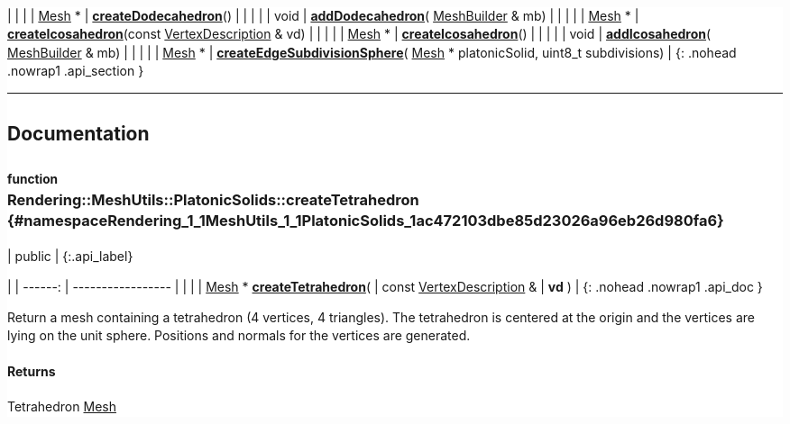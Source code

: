 |  | |
| [Mesh](classRendering_1_1Mesh) * | **[createDodecahedron](#namespaceRendering_1_1MeshUtils_1_1PlatonicSolids_1ad42f4452c19315c9f50682c1b7c35f41)**() |
|  | |
| void | **[addDodecahedron](#namespaceRendering_1_1MeshUtils_1_1PlatonicSolids_1aa988a16a40793e4a57b247682d1536b2)**( [MeshBuilder](classRendering_1_1MeshUtils_1_1MeshBuilder) & mb) |
|  | |
| [Mesh](classRendering_1_1Mesh) * | **[createIcosahedron](#namespaceRendering_1_1MeshUtils_1_1PlatonicSolids_1a90e4deb387c15a3f14f3f02d6dba300f)**(const [VertexDescription](classRendering_1_1VertexDescription) & vd) |
|  | |
| [Mesh](classRendering_1_1Mesh) * | **[createIcosahedron](#namespaceRendering_1_1MeshUtils_1_1PlatonicSolids_1a76e5b7438a6df3338119ed27d5e17dc3)**() |
|  | |
| void | **[addIcosahedron](#namespaceRendering_1_1MeshUtils_1_1PlatonicSolids_1a952d9cbf4636e1f8ef1741da4da158f1)**( [MeshBuilder](classRendering_1_1MeshUtils_1_1MeshBuilder) & mb) |
|  | |
| [Mesh](classRendering_1_1Mesh) * | **[createEdgeSubdivisionSphere](#namespaceRendering_1_1MeshUtils_1_1PlatonicSolids_1ab6e8d9c02c0b633fe4421e2c39426dbe)**( [Mesh](classRendering_1_1Mesh) * platonicSolid, uint8_t subdivisions) |
{: .nohead .nowrap1 .api_section }


-------------------------------------------------------------------

## Documentation

### <small>function</small><br/> Rendering::MeshUtils::PlatonicSolids::createTetrahedron {#namespaceRendering_1_1MeshUtils_1_1PlatonicSolids_1ac472103dbe85d23026a96eb26d980fa6}

| public |
{:.api_label}

|
| ------: | ----------------- |
|  |
| [Mesh](classRendering_1_1Mesh) * **[createTetrahedron](#namespaceRendering_1_1MeshUtils_1_1PlatonicSolids_1ac472103dbe85d23026a96eb26d980fa6)**( | const [VertexDescription](classRendering_1_1VertexDescription) & | **vd** ) |
{: .nohead .nowrap1 .api_doc }



Return a mesh containing a tetrahedron (4 vertices, 4 triangles). The tetrahedron is centered at the origin and the vertices are lying on the unit sphere. Positions and normals for the vertices are generated.


#### Returns
Tetrahedron [Mesh](classRendering_1_1Mesh) 




